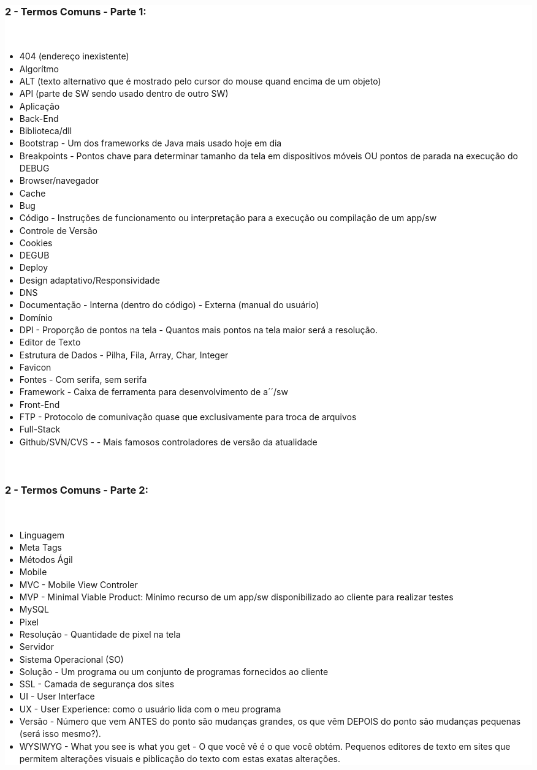 ### 2 - Termos Comuns - Parte 1:

<br>

- 404 (endereço inexistente)
- Algorítmo
- ALT (texto alternativo que é mostrado pelo cursor do mouse quand encima de um objeto)
- API (parte de SW sendo usado dentro de outro SW)
- Aplicação
- Back-End
- Biblioteca/dll
- Bootstrap - Um dos frameworks de Java mais usado hoje em dia
- Breakpoints - Pontos chave para determinar tamanho da tela em dispositivos móveis OU pontos de parada na execução do DEBUG
- Browser/navegador
- Cache
- Bug
- Código - Instruções de funcionamento ou interpretação para a execução ou compilação de um app/sw
- Controle de Versão
- Cookies
- DEGUB
- Deploy
- Design adaptativo/Responsividade
- DNS
- Documentação - Interna (dentro do código) - Externa (manual do usuário)
- Domínio
- DPI - Proporção de pontos na tela - Quantos mais pontos na tela maior será a resolução.
- Editor de Texto
- Estrutura de Dados - Pilha, Fila, Array, Char, Integer
- Favicon
- Fontes - Com serifa, sem serifa
- Framework - Caixa de ferramenta para desenvolvimento de a´´/sw
- Front-End
- FTP - Protocolo de comunivação quase que exclusivamente para troca de arquivos
- Full-Stack
- Github/SVN/CVS - - Mais famosos controladores de versão da atualidade

<br>

### 2 - Termos Comuns - Parte 2:

<br>

- Linguagem
- Meta Tags
- Métodos Ágil
- Mobile
- MVC - Mobile View Controler
- MVP - Minimal Viable Product: Mínimo recurso de um app/sw disponibilizado ao cliente para realizar testes
- MySQL
- Pixel
- Resolução -  Quantidade de pixel na tela
- Servidor
- Sistema Operacional (SO)
-  Solução - Um programa ou um conjunto de programas fornecidos ao cliente
- SSL - Camada de segurança dos sites
- UI - User Interface
- UX - User Experience: como o usuário lida com o meu programa
- Versão - Número que vem ANTES do ponto são mudanças grandes, os que vêm DEPOIS do ponto são mudanças pequenas (será isso mesmo?).
- WYSIWYG - What you see is what you get - O que você vê é o que você obtém. Pequenos editores de texto em sites que permitem alterações visuais e piblicação do texto com estas exatas alterações.
